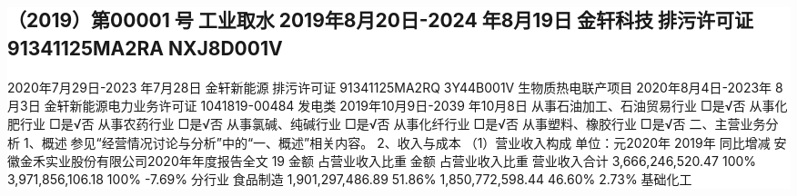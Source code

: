 （2019）第00001
号
工业取水
2019年8月20日-2024
年8月19日
金轩科技
排污许可证
91341125MA2RA
NXJ8D001V
-
2020年7月29日-2023
年7月28日
金轩新能源
排污许可证
91341125MA2RQ
3Y44B001V
生物质热电联产项目
2020年8月4日-2023年
8月3日
金轩新能源电力业务许可证
1041819-00484
发电类
2019年10月9日-2039
年10月8日
从事石油加工、石油贸易行业
□是√否
从事化肥行业
□是√否
从事农药行业
□是√否
从事氯碱、纯碱行业
□是√否
从事化纤行业
□是√否
从事塑料、橡胶行业
□是√否
二、主营业务分析
1、概述
参见“经营情况讨论与分析”中的“一、概述”相关内容。
2、收入与成本
（1）营业收入构成
单位：元2020年
2019年
同比增减
安徽金禾实业股份有限公司2020年年度报告全文
19
金额
占营业收入比重
金额
占营业收入比重
营业收入合计
3,666,246,520.47
100%
3,971,856,106.18
100%
-7.69%
分行业
食品制造
1,901,297,486.89
51.86%
1,850,772,598.44
46.60%
2.73%
基础化工
